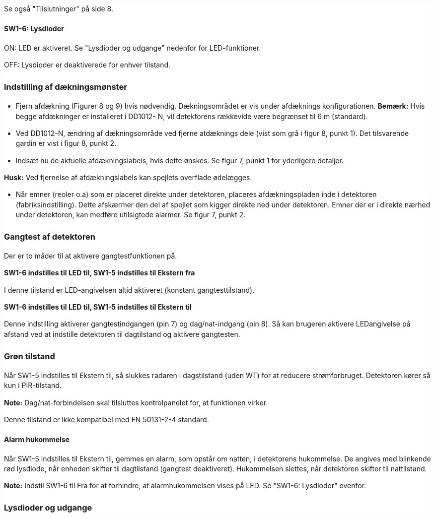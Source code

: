 Se også "Tilslutninger" på side 8.

#### **SW1-6: Lysdioder**

ON: LED er aktiveret. Se "Lysdioder og udgange" nedenfor for LED-funktioner.

OFF: Lysdioder er deaktiverede for enhver tilstand.

### **Indstilling af dækningsmønster**

- Fjern afdækning (Figurer 8 og 9) hvis nødvendig. Dækningsområdet er vis under afdæknings konfigurationen.
**Bemærk:** Hvis begge afdækninger er installeret i DD1012- N, vil detektorens rækkevide være begrænset til 6 m (standard).

- Ved DD1012-N, ændring af dækningsområde ved fjerne atdæknings dele (vist som grå i figur 8, punkt 1). Det tilsvarende gardin er vist i figur 8, punkt 2.
- Indsæt nu de aktuelle afdækningslabels, hvis dette ønskes. Se figur 7, punkt 1 for yderligere detaljer.

**Husk:** Ved fjernelse af afdækningslabels kan spejlets overflade ødelægges.

- Når emner (reoler o.a) som er placeret direkte under detektoren, placeres afdækningspladen inde i detektoren (fabriksindstilling). Dette afskærmer den del af spejlet som kigger direkte ned under detektoren. Emner der er i direkte nærhed under detektoren, kan medføre utilsigtede alarmer. Se figur 7, punkt 2.
### **Gangtest af detektoren**

Der er to måder til at aktivere gangtestfunktionen på.

**SW1-6 indstilles til LED til, SW1-5 indstilles til Ekstern fra**

I denne tilstand er LED-angivelsen altid aktiveret (konstant gangtesttilstand).

**SW1-6 indstilles til LED til, SW1-5 indstilles til Ekstern til**

Denne indstilling aktiverer gangtestindgangen (pin 7) og dag/nat-indgang (pin 8). Så kan brugeren aktivere LEDangivelse på afstand ved at indstille detektoren til dagtilstand og aktivere gangtesten.

### **Grøn tilstand**

Når SW1-5 indstilles til Ekstern til, så slukkes radaren i dagstilstand (uden WT) for at reducere strømforbruget. Detektoren kører så kun i PIR-tilstand.

**Note:** Dag/nat-forbindelsen skal tilsluttes kontrolpanelet for, at funktionen virker.

Denne tilstand er ikke kompatibel med EN 50131-2-4 standard.

#### **Alarm hukommelse**

Når SW1-5 indstilles til Ekstern til, gemmes en alarm, som opstår om natten, i detektorens hukommelse. De angives med blinkende rød lysdiode, når enheden skifter til dagtilstand (gangtest deaktiveret). Hukommelsen slettes, når detektoren skifter til nattilstand.

**Note:** Indstil SW1-6 til Fra for at forhindre, at alarmhukommelsen vises på LED. Se "SW1-6: Lysdioder" ovenfor.

### **Lysdioder og udgange**
